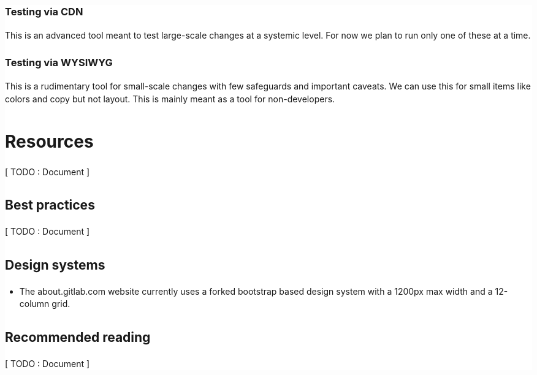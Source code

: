 ### Testing via CDN

This is an advanced tool meant to test large-scale changes at a systemic level. For now we plan to run only one of these at a time.

### Testing via WYSIWYG

This is a rudimentary tool for small-scale changes with few safeguards and important caveats. We can use this for small items like colors and copy but not layout. This is mainly meant as a tool for non-developers.

# Resources

[ TODO : Document  ]

## Best practices

[ TODO : Document  ]

## Design systems

* The about.gitlab.com website currently uses a forked bootstrap based design system with a 1200px max width and a 12-column grid.

## Recommended reading

[ TODO : Document  ]